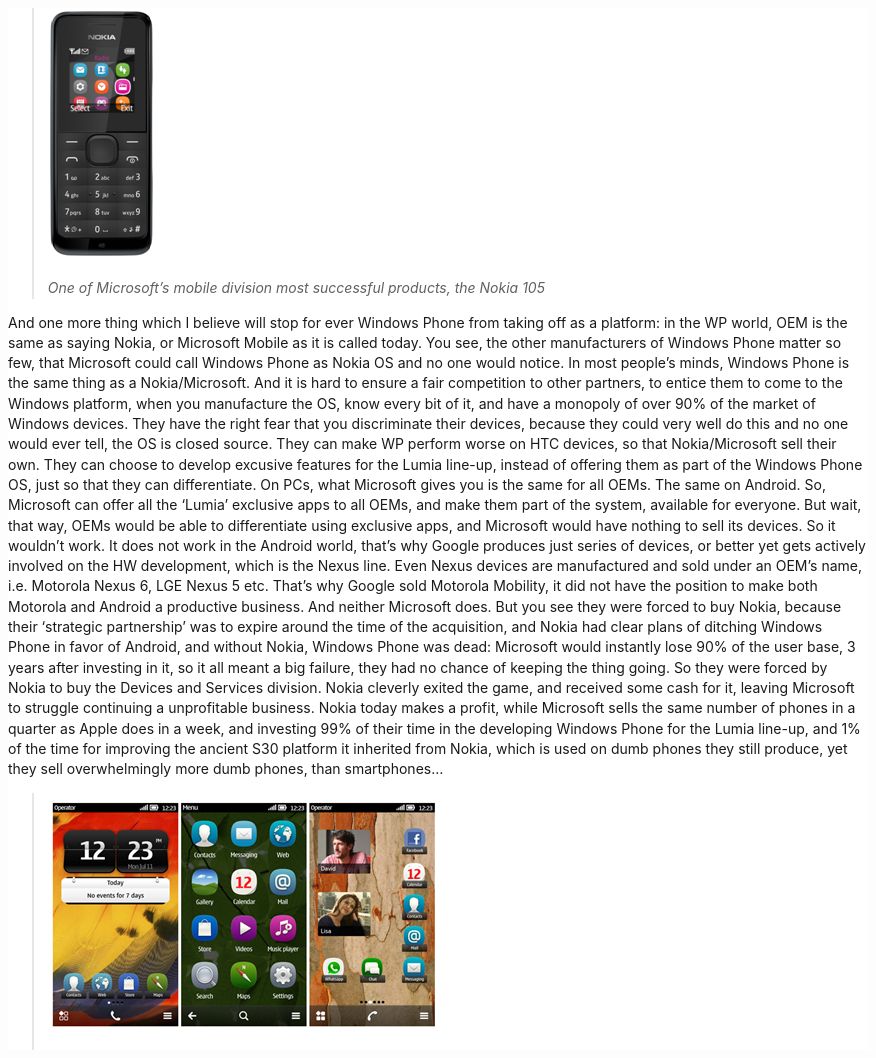 > ![18](/res/20150617/18.png)
>
> *One of Microsoft’s mobile division most successful products, the Nokia 105*

And one more thing which I believe will stop for ever Windows Phone from taking off as a platform: in the WP world, OEM is the same as saying Nokia, or Microsoft Mobile as it is called today. You see, the other manufacturers of Windows Phone matter so few, that Microsoft could call Windows Phone as Nokia OS and no one would notice. In most people’s minds, Windows Phone is the same thing as a Nokia/Microsoft. And it is hard to ensure a fair competition to other partners, to entice them to come to the Windows platform, when you manufacture the OS, know every bit of it, and have a monopoly of over 90% of the market of Windows devices. They have the right fear that you discriminate their devices, because they could very well do this and no one would ever tell, the OS is closed source. They can make WP perform worse on HTC devices, so that Nokia/Microsoft sell their own. They can choose to develop excusive features for the Lumia line-up, instead of offering them as part of the Windows Phone OS, just so that they can differentiate. On PCs, what Microsoft gives you is the same for all OEMs. The same on Android. So, Microsoft can offer all the ‘Lumia’ exclusive apps to all OEMs, and make them part of the system, available for everyone. But wait, that way, OEMs would be able to differentiate using exclusive apps, and Microsoft would have nothing to sell its devices. So it wouldn’t work. It does not work in the Android world, that’s why Google produces just series of devices, or better yet gets actively involved on the HW development, which is the Nexus line. Even Nexus devices are manufactured and sold under an OEM’s name, i.e. Motorola Nexus 6, LGE Nexus 5 etc. That’s why Google sold Motorola Mobility, it did not have the position to make both Motorola and Android a productive business. And neither Microsoft does. But you see they were forced to buy Nokia, because their ‘strategic partnership’ was to expire around the time of the acquisition, and Nokia had clear plans of ditching Windows Phone in favor of Android, and without Nokia, Windows Phone was dead: Microsoft would instantly lose 90% of the user base, 3 years after investing in it, so it all meant a big failure, they had no chance of keeping the thing going. So they were forced by Nokia to buy the Devices and Services division. Nokia cleverly exited the game, and received some cash for it, leaving Microsoft to struggle continuing a unprofitable business. Nokia today makes a profit, while Microsoft sells the same number of phones in a quarter as Apple does in a week, and investing 99% of their time in the developing Windows Phone for the Lumia line-up, and 1% of the time for improving the ancient S30 platform it inherited from Nokia, which is used on dumb phones they still produce, yet they sell overwhelmingly more dumb phones, than smartphones…

> ![19](/res/20150617/19.png)
>